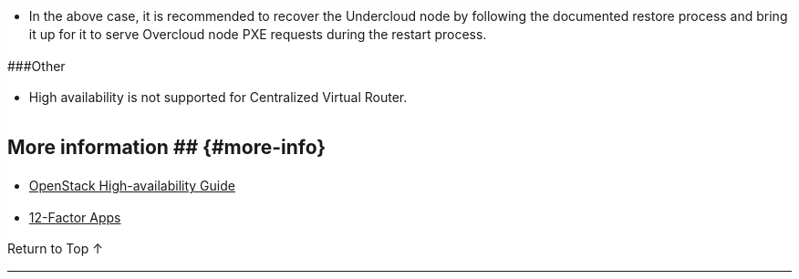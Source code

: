 - In the above case, it is recommended to recover the Undercloud node by following the documented restore process and bring it up for it to serve Overcloud node PXE requests during the restart process.

###Other

* High availability is not supported for Centralized Virtual Router.
## More information ## {#more-info}

- [OpenStack High-availability Guide](http://docs.openstack.org/high-availability-guide/content/ch-intro.html)



- [12-Factor Apps](http://12factor.net/)


<a href="#top" style="padding:14px 0px 14px 0px; text-decoration: none;"> Return to Top &#8593; </a>

----
